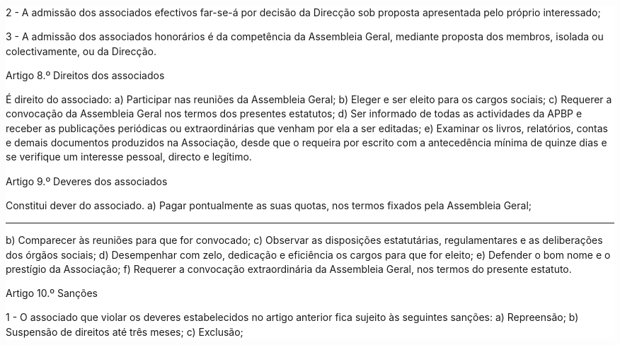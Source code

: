 
2 - A admissão dos associados efectivos far-se-á por
decisão da Direcção sob proposta apresentada pelo
próprio interessado;


3 - A admissão dos associados honorários é da competência da Assembleia Geral, mediante proposta
dos membros, isolada ou colectivamente, ou da
Direcção.


Artigo 8.º
Direitos dos associados


É direito do associado:
a) Participar nas reuniões da Assembleia Geral;
b) Eleger e ser eleito para os cargos sociais;
c) Requerer a convocação da Assembleia Geral nos
termos dos presentes estatutos;
d) Ser informado de todas as actividades da APBP e
receber as publicações periódicas ou extraordinárias
que venham por ela a ser editadas;
e) Examinar os livros, relatórios, contas e demais
documentos produzidos na Associação, desde que o
requeira por escrito com a antecedência mínima de
quinze dias e se verifique um interesse pessoal,
directo e legítimo.


Artigo 9.º
Deveres dos associados


Constitui dever do associado.
a) Pagar pontualmente as suas quotas, nos termos
fixados pela Assembleia Geral;




---

b) Comparecer às reuniões para que for convocado;
c) Observar as disposições estatutárias, regulamentares
e as deliberações dos órgãos sociais;
d) Desempenhar com zelo, dedicação e eficiência os
cargos para que for eleito;
e) Defender o bom nome e o prestígio da Associação;
f) Requerer a convocação extraordinária da Assembleia
Geral, nos termos do presente estatuto.


Artigo 10.º
Sanções


1 - O associado que violar os deveres estabelecidos no
artigo anterior fica sujeito às seguintes sanções:
a) Repreensão;
b) Suspensão de direitos até três meses;
c) Exclusão;

